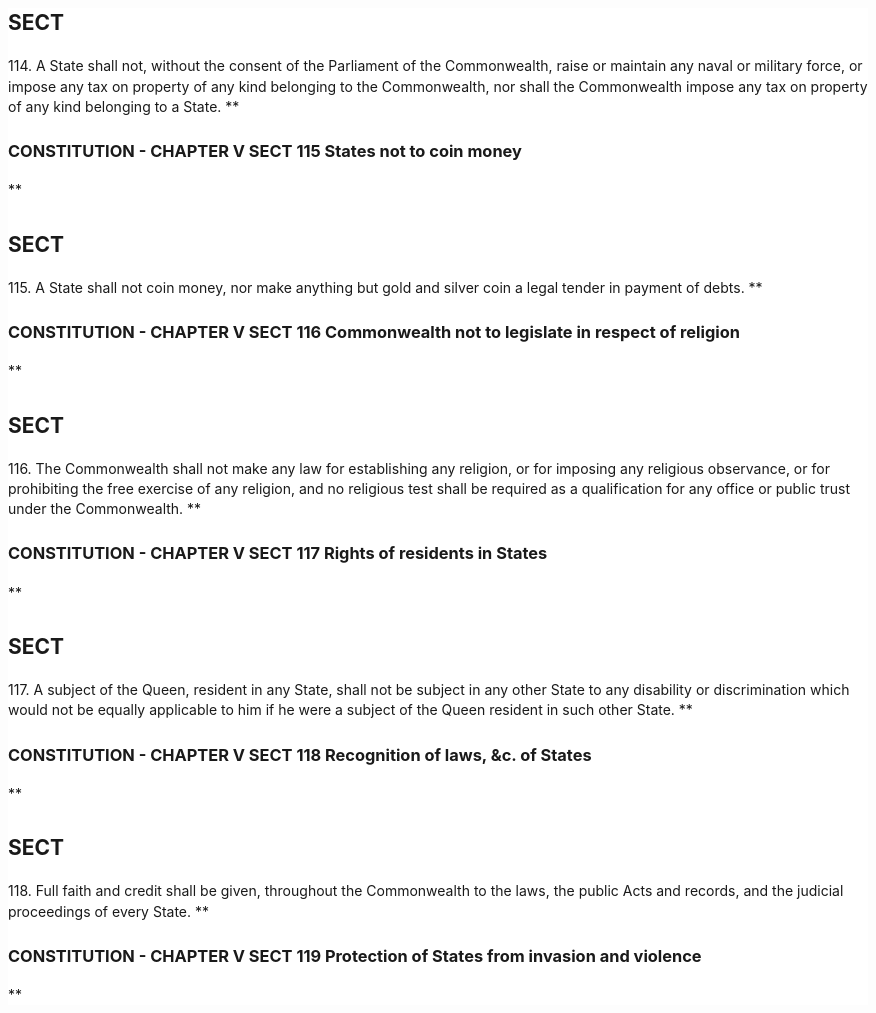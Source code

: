 ## SECT
<sect>   114\. A State shall not, without the consent of the Parliament of the Commonwealth, raise or maintain any naval or military force, or impose any tax on property of any kind belonging to the Commonwealth, nor shall the Commonwealth impose any tax on property of any kind belonging to a State.<lf> </lf></sect>
**<b>

### <name>CONSTITUTION - CHAPTER V SECT 115 States not to coin money </name>
</b>** 

## SECT
<sect>   115\. A State shall not coin money, nor make anything but gold and silver coin a legal tender in payment of debts.<lf> </lf></sect>
**<b>

### <name>CONSTITUTION - CHAPTER V SECT 116 Commonwealth not to legislate in respect of religion </name>
</b>** 

## SECT
<sect>   116\. The Commonwealth shall not make any law for establishing any religion, or for imposing any religious observance, or for prohibiting the free exercise of any religion, and no religious test shall be required as a qualification for any office or public trust under the Commonwealth.<lf> </lf></sect>
**<b>

### <name>CONSTITUTION - CHAPTER V SECT 117 Rights of residents in States </name>
</b>** 

## SECT
<sect>   117\. A subject of the Queen, resident in any State, shall not be subject in any other State to any disability or discrimination which would not be equally applicable to him if he were a subject of the Queen resident in such other State.<lf> </lf></sect>
**<b>

### <name>CONSTITUTION - CHAPTER V SECT 118 Recognition of laws, &c. of States </name>
</b>** 

## SECT
<sect>   118\. Full faith and credit shall be given, throughout the Commonwealth to the laws, the public Acts and records, and the judicial proceedings of every State. </sect>
**<b>

### <name>CONSTITUTION - CHAPTER V SECT 119 Protection of States from invasion and violence </name>
</b>** 

